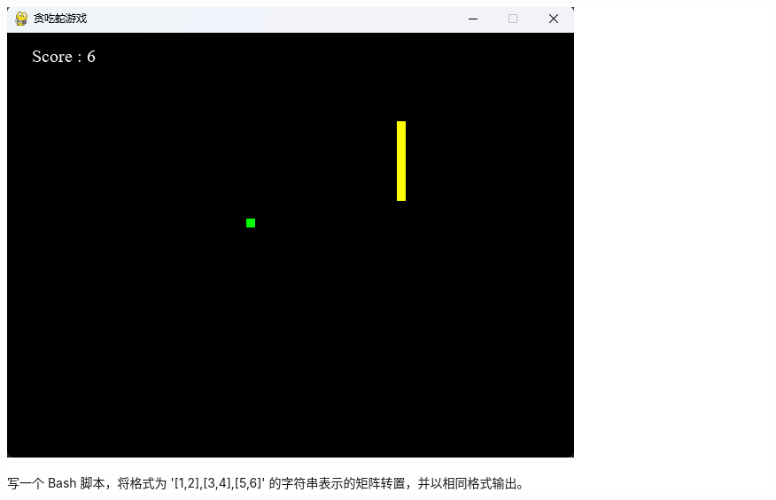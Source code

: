 ![](images/54e19367-bc94-4ae1-a9f9-1c29be27260a.png)

写一个 Bash 脚本，将格式为 '\[1,2],\[3,4],\[5,6]' 的字符串表示的矩阵转置，并以相同格式输出。

